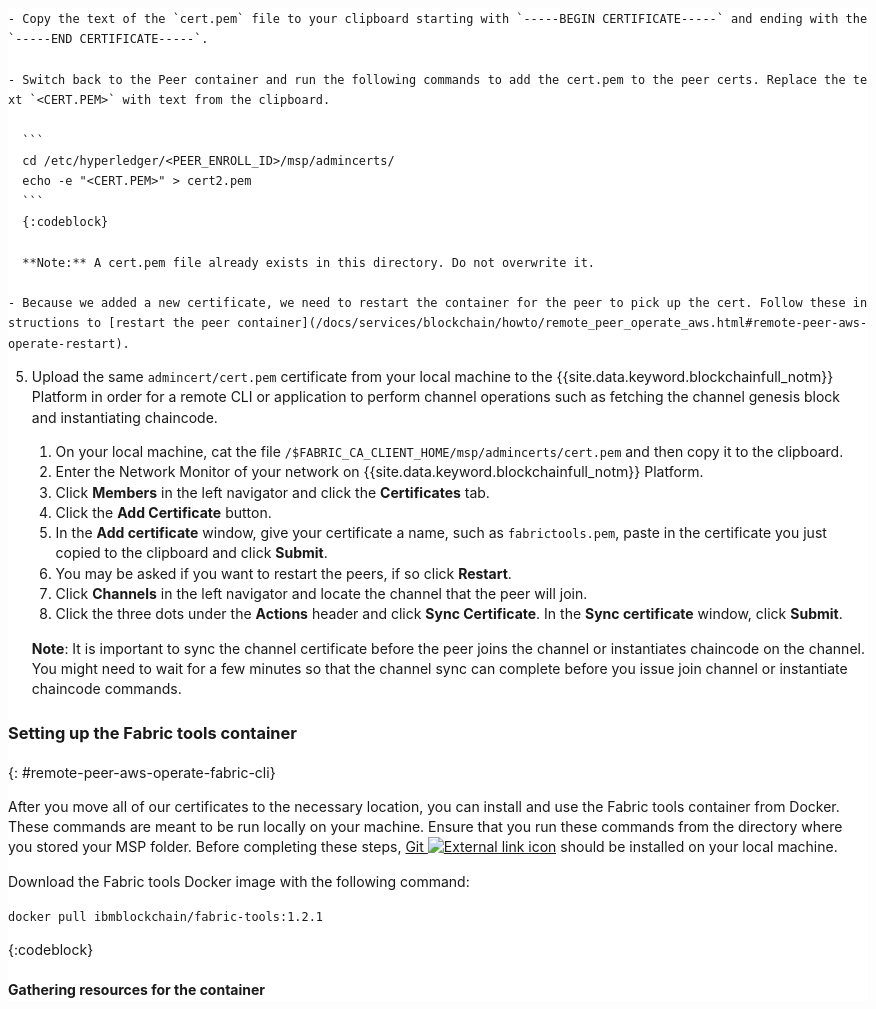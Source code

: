     - Copy the text of the `cert.pem` file to your clipboard starting with `-----BEGIN CERTIFICATE-----` and ending with the `-----END CERTIFICATE-----`.

    - Switch back to the Peer container and run the following commands to add the cert.pem to the peer certs. Replace the text `<CERT.PEM>` with text from the clipboard.

      ```
      cd /etc/hyperledger/<PEER_ENROLL_ID>/msp/admincerts/
      echo -e "<CERT.PEM>" > cert2.pem
      ```
      {:codeblock}

      **Note:** A cert.pem file already exists in this directory. Do not overwrite it.

    - Because we added a new certificate, we need to restart the container for the peer to pick up the cert. Follow these instructions to [restart the peer container](/docs/services/blockchain/howto/remote_peer_operate_aws.html#remote-peer-aws-operate-restart).

5. Upload the same `admincert/cert.pem` certificate from your local machine to the {{site.data.keyword.blockchainfull_notm}} Platform in order for a remote CLI or application to perform channel operations such as fetching the channel genesis block and instantiating chaincode.
    1. On your local machine, cat the file `/$FABRIC_CA_CLIENT_HOME/msp/admincerts/cert.pem` and then copy it to the clipboard.
    2. Enter the Network Monitor of your network on {{site.data.keyword.blockchainfull_notm}} Platform.
    3. Click **Members** in the left navigator and click the **Certificates** tab.
    4. Click the **Add Certificate** button.
    5. In the **Add certificate** window, give your certificate a name, such as `fabrictools.pem`, paste in the certificate you just copied to the clipboard and click **Submit**.
    6. You may be asked if you want to restart the peers, if so click **Restart**.
    7. Click **Channels** in the left navigator and locate the channel that the peer will join.
    8. Click the three dots under the **Actions** header and click **Sync Certificate**. In the **Sync certificate** window, click **Submit**.

    **Note**: It is important to sync the channel certificate before the peer joins the channel or instantiates chaincode on the channel. You might need to wait for a few minutes so that the channel sync can complete before you issue join channel or instantiate chaincode commands.   

### Setting up the Fabric tools container
{: #remote-peer-aws-operate-fabric-cli}

After you move all of our certificates to the necessary location, you can install and use the Fabric tools container from Docker. These commands are meant to be run locally on your machine. Ensure that you run these commands from the directory where you stored your MSP folder. Before completing these steps, [Git ![External link icon](../images/external_link.svg "External link icon")](https://git-scm.com/book/en/v2/Getting-Started-Installing-Git "Getting Started - Installing Git") should be installed on your local machine.   

Download the Fabric tools Docker image with the following command:

```
docker pull ibmblockchain/fabric-tools:1.2.1
```
{:codeblock}

#### Gathering resources for the container    
